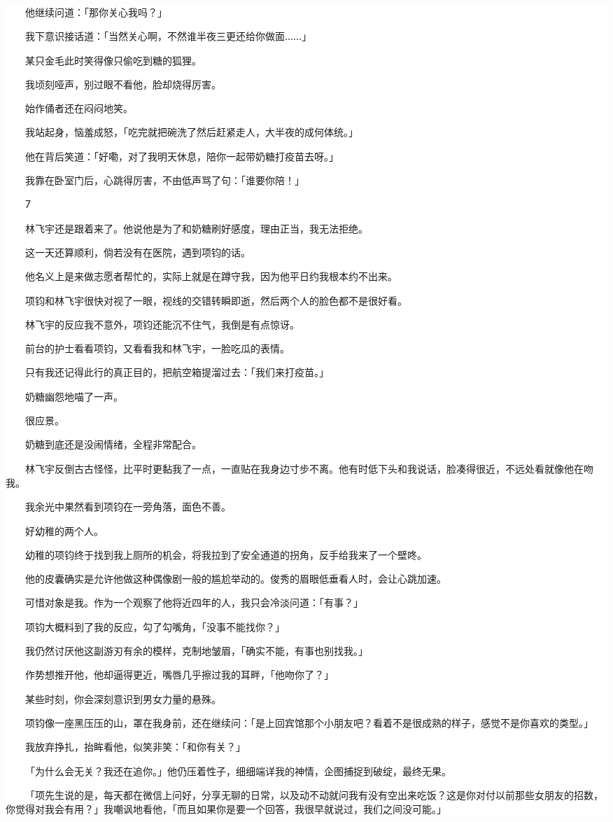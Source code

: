&emsp;&emsp;他继续问道：「那你关心我吗？」  
  
&emsp;&emsp;我下意识接话道：「当然关心啊，不然谁半夜三更还给你做面……」  
  
&emsp;&emsp;某只金毛此时笑得像只偷吃到糖的狐狸。  
  
&emsp;&emsp;我顷刻哑声，别过眼不看他，脸却烧得厉害。  
  
&emsp;&emsp;始作俑者还在闷闷地笑。  
  
&emsp;&emsp;我站起身，恼羞成怒，「吃完就把碗洗了然后赶紧走人，大半夜的成何体统。」  
  
&emsp;&emsp;他在背后笑道：「好嘞，对了我明天休息，陪你一起带奶糖打疫苗去呀。」  
  
&emsp;&emsp;我靠在卧室门后，心跳得厉害，不由低声骂了句：「谁要你陪！」  
  
&emsp;&emsp;7  
  
&emsp;&emsp;林飞宇还是跟着来了。他说他是为了和奶糖刷好感度，理由正当，我无法拒绝。  
  
&emsp;&emsp;这一天还算顺利，倘若没有在医院，遇到项钧的话。  
  
&emsp;&emsp;他名义上是来做志愿者帮忙的，实际上就是在蹲守我，因为他平日约我根本约不出来。  
  
&emsp;&emsp;项钧和林飞宇很快对视了一眼，视线的交错转瞬即逝，然后两个人的脸色都不是很好看。  
  
&emsp;&emsp;林飞宇的反应我不意外，项钧还能沉不住气，我倒是有点惊讶。  
  
&emsp;&emsp;前台的护士看看项钧，又看看我和林飞宇，一脸吃瓜的表情。  
  
&emsp;&emsp;只有我还记得此行的真正目的，把航空箱提溜过去：「我们来打疫苗。」  
  
&emsp;&emsp;奶糖幽怨地喵了一声。  
  
&emsp;&emsp;很应景。  
  
&emsp;&emsp;奶糖到底还是没闹情绪，全程非常配合。  
  
&emsp;&emsp;林飞宇反倒古古怪怪，比平时更黏我了一点，一直贴在我身边寸步不离。他有时低下头和我说话，脸凑得很近，不远处看就像他在吻我。  
  
&emsp;&emsp;我余光中果然看到项钧在一旁角落，面色不善。  
  
&emsp;&emsp;好幼稚的两个人。  
  
&emsp;&emsp;幼稚的项钧终于找到我上厕所的机会，将我拉到了安全通道的拐角，反手给我来了一个壁咚。  
  
&emsp;&emsp;他的皮囊确实是允许他做这种偶像剧一般的尴尬举动的。俊秀的眉眼低垂看人时，会让心跳加速。  
  
&emsp;&emsp;可惜对象是我。作为一个观察了他将近四年的人，我只会冷淡问道：「有事？」  
  
&emsp;&emsp;项钧大概料到了我的反应，勾了勾嘴角，「没事不能找你？」  
  
&emsp;&emsp;我仍然讨厌他这副游刃有余的模样，克制地皱眉，「确实不能，有事也别找我。」  
  
&emsp;&emsp;作势想推开他，他却逼得更近，嘴唇几乎擦过我的耳畔，「他吻你了？」  
  
&emsp;&emsp;某些时刻，你会深刻意识到男女力量的悬殊。  
  
&emsp;&emsp;项钧像一座黑压压的山，罩在我身前，还在继续问：「是上回宾馆那个小朋友吧？看着不是很成熟的样子，感觉不是你喜欢的类型。」  
  
&emsp;&emsp;我放弃挣扎，抬眸看他，似笑非笑：「和你有关？」  
  
&emsp;&emsp;「为什么会无关？我还在追你。」他仍压着性子，细细端详我的神情，企图捕捉到破绽，最终无果。  
  
&emsp;&emsp;「项先生说的是，每天都在微信上问好，分享无聊的日常，以及动不动就问我有没有空出来吃饭？这是你对付以前那些女朋友的招数，你觉得对我会有用？」我嘲讽地看他，「而且如果你是要一个回答，我很早就说过，我们之间没可能。」  
  